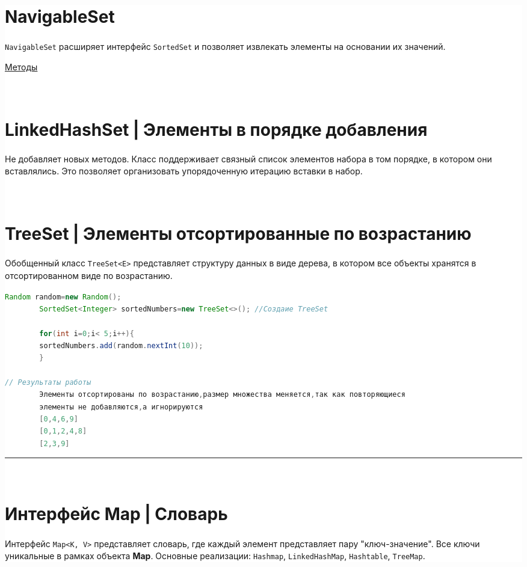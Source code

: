 # NavigableSet

`NavigableSet` расширяет интерфейс `SortedSet` и позволяет извлекать элементы на основании их значений.

[Методы](https://metanit.com/java/tutorial/5.5.php)

<br>

<a name="linkedhashset"></a>

# LinkedHashSet | Элементы в порядке добавления

Не добавляет новых методов. Класс поддерживает связный список элементов набора в том порядке, в котором они вставлялись.
Это позволяет организовать упорядоченную итерацию вставки в набор.

<br>


<a name="treeset"></a>

# TreeSet | Элементы отсортированные по возрастанию

Обобщенный класс `TreeSet<E>` представляет структуру данных в виде дерева, в котором все объекты хранятся в
отсортированном виде по возрастанию.

```java
Random random=new Random();
        SortedSet<Integer> sortedNumbers=new TreeSet<>(); //Создаие TreeSet

        for(int i=0;i< 5;i++){
        sortedNumbers.add(random.nextInt(10));
        }

// Результаты работы
        Элементы отсортированы по возрастанию,размер множества меняется,так как повторяющиеся
        элементы не добавляются,а игнорируются
        [0,4,6,9]
        [0,1,2,4,8]
        [2,3,9]
```

___
<br>

<a name="map"></a>

# Интерфейс Map | Словарь

Интерфейс `Map<K, V>` представляет словарь, где каждый элемент представляет пару "ключ-значение". Все ключи уникальные в
рамках объекта **Map**. Основные реализации: `Hashmap`, `LinkedHashMap`, `Hashtable`, `TreeMap`.
